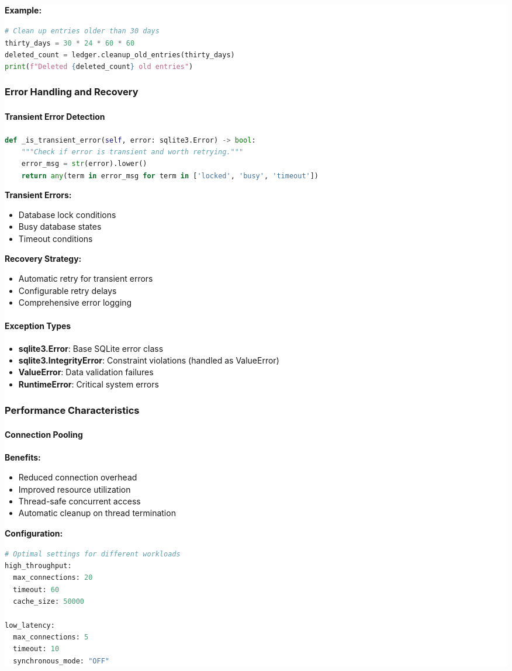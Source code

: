 **Example:**
```python
# Clean up entries older than 30 days
thirty_days = 30 * 24 * 60 * 60
deleted_count = ledger.cleanup_old_entries(thirty_days)
print(f"Deleted {deleted_count} old entries")
```

### Error Handling and Recovery

#### Transient Error Detection

```python
def _is_transient_error(self, error: sqlite3.Error) -> bool:
    """Check if error is transient and worth retrying."""
    error_msg = str(error).lower()
    return any(term in error_msg for term in ['locked', 'busy', 'timeout'])
```

**Transient Errors:**
- Database lock conditions
- Busy database states
- Timeout conditions

**Recovery Strategy:**
- Automatic retry for transient errors
- Configurable retry delays
- Comprehensive error logging

#### Exception Types

- **sqlite3.Error**: Base SQLite error class
- **sqlite3.IntegrityError**: Constraint violations (handled as ValueError)
- **ValueError**: Data validation failures
- **RuntimeError**: Critical system errors

### Performance Characteristics

#### Connection Pooling

**Benefits:**
- Reduced connection overhead
- Improved resource utilization
- Thread-safe concurrent access
- Automatic cleanup on thread termination

**Configuration:**
```python
# Optimal settings for different workloads
high_throughput:
  max_connections: 20
  timeout: 60
  cache_size: 50000

low_latency:
  max_connections: 5
  timeout: 10
  synchronous_mode: "OFF"
```
